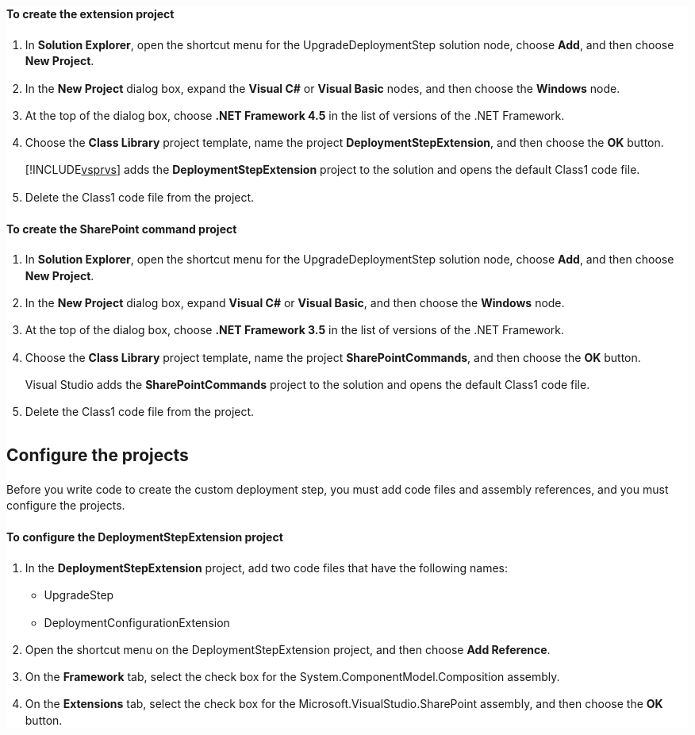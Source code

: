 #### To create the extension project

1. In **Solution Explorer**, open the shortcut menu for the UpgradeDeploymentStep solution node, choose **Add**, and then choose **New Project**.

2. In the **New Project** dialog box, expand the **Visual C#** or **Visual Basic** nodes, and then choose the **Windows** node.

3. At the top of the dialog box, choose **.NET Framework 4.5** in the list of versions of the .NET Framework.

4. Choose the **Class Library** project template, name the project **DeploymentStepExtension**, and then choose the **OK** button.

     [!INCLUDE[vsprvs](../sharepoint/includes/vsprvs-md.md)] adds the **DeploymentStepExtension** project to the solution and opens the default Class1 code file.

5. Delete the Class1 code file from the project.

#### To create the SharePoint command project

1. In **Solution Explorer**, open the shortcut menu for the UpgradeDeploymentStep solution node, choose **Add**, and then choose **New Project**.

2. In the **New Project** dialog box, expand **Visual C#** or **Visual Basic**, and then choose the **Windows** node.

3. At the top of the dialog box, choose **.NET Framework 3.5** in the list of versions of the .NET Framework.

4. Choose the **Class Library** project template, name the project **SharePointCommands**, and then choose the **OK** button.

     Visual Studio adds the **SharePointCommands** project to the solution and opens the default Class1 code file.

5. Delete the Class1 code file from the project.

## Configure the projects
 Before you write code to create the custom deployment step, you must add code files and assembly references, and you must configure the projects.

#### To configure the DeploymentStepExtension project

1. In the **DeploymentStepExtension** project, add two code files that have the following names:

    - UpgradeStep

    - DeploymentConfigurationExtension

2. Open the shortcut menu on the DeploymentStepExtension project, and then choose **Add Reference**.

3. On the **Framework** tab, select the check box for the System.ComponentModel.Composition assembly.

4. On the **Extensions** tab, select the check box for the Microsoft.VisualStudio.SharePoint assembly, and then choose the **OK** button.
